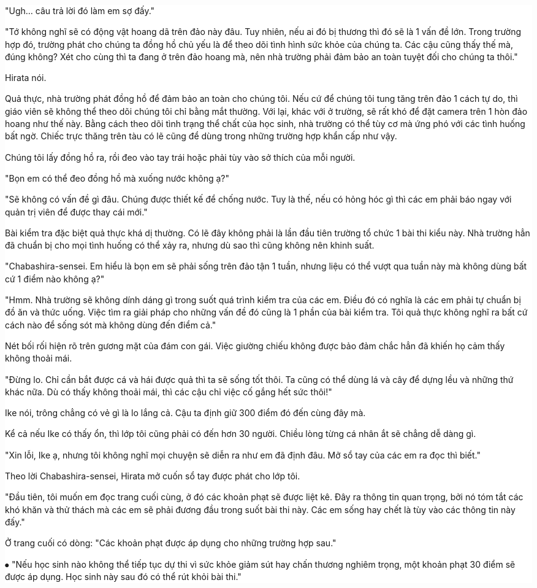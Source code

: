 "Ugh\... câu trả lời đó làm em sợ đấy."

"Tớ không nghĩ sẽ có động vật hoang dã trên đảo này đâu. Tuy nhiên, nếu ai đó bị thương thì đó sẽ là 1 vấn đề lớn. Trong trường hợp đó, trường phát cho chúng ta đồng hồ chủ yếu là để theo dõi tình hình sức khỏe của chúng ta. Các cậu cũng thấy thế mà, đúng không? Xét cho cùng thì ta đang ở trên đảo hoang mà, nên nhà trường phải đảm bảo an toàn tuyệt đối cho chúng ta thôi."

Hirata nói.

Quả thực, nhà trường phát đồng hồ để đảm bảo an toàn cho chúng tôi. Nếu cứ để chúng tôi tung tăng trên đảo 1 cách tự do, thì giáo viên sẽ không thể theo dõi chúng tôi chỉ bằng mắt thường. Với lại, khác với ở trường, sẽ rất khó để đặt camera trên 1 hòn đảo hoang như thế này. Bằng cách theo dõi tình trạng thể chất của học sinh, nhà trường có thể tùy cơ mà ứng phó với các tình huống bất ngờ. Chiếc trực thăng trên tàu có lẽ cũng để dùng trong những trường hợp khẩn cấp như vậy.

Chúng tôi lấy đồng hồ ra, rồi đeo vào tay trái hoặc phải tùy vào sở thích của mỗi người.

"Bọn em có thể đeo đồng hồ mà xuống nước không ạ?"

"Sẽ không có vấn đề gì đâu. Chúng được thiết kế để chống nước. Tuy là thế, nếu có hỏng hóc gì thì các em phải báo ngay với quản trị viên để được thay cái mới."

Bài kiểm tra đặc biệt quả thực khá dị thường. Có lẽ đây không phải là lần đầu tiên trường tổ chức 1 bài thi kiểu này. Nhà trường hẳn đã chuẩn bị cho mọi tình huống có thể xảy ra, nhưng dù sao thì cũng không nên khinh suất.

"Chabashira-sensei. Em hiểu là bọn em sẽ phải sống trên đảo tận 1 tuần, nhưng liệu có thể vượt qua tuần này mà không dùng bất cứ 1 điểm nào không ạ?"

"Hmm. Nhà trường sẽ không dính dáng gì trong suốt quá trình kiểm tra của các em. Điều đó có nghĩa là các em phải tự chuẩn bị đồ ăn và thức uống. Việc tìm ra giải pháp cho những vấn đề đó cũng là 1 phần của bài kiểm tra. Tôi quả thực không nghĩ ra bất cứ cách nào để sống sót mà không dùng đến điểm cả."

Nét bối rối hiện rõ trên gương mặt của đám con gái. Việc giường chiếu không được bảo đảm chắc hẳn đã khiến họ cảm thấy không thoải mái.

"Đừng lo. Chỉ cần bắt được cá và hái được quả thì ta sẽ sống tốt thôi. Ta cũng có thể dùng lá và cây để dựng lều và những thứ khác nữa. Dù có thấy không thoải mái, thì các cậu chỉ việc cố gắng hết sức thôi!"

Ike nói, trông chẳng có vẻ gì là lo lắng cả. Cậu ta định giữ 300 điểm đó đến cùng đây mà.

Kể cả nếu Ike có thấy ổn, thì lớp tôi cũng phải có đến hơn 30 người. Chiều lòng từng cá nhân ắt sẽ chẳng dễ dàng gì.

"Xin lỗi, Ike ạ, nhưng tôi không nghĩ mọi chuyện sẽ diễn ra như em đã định đâu. Mở sổ tay của các em ra đọc thì biết."

Theo lời Chabashira-sensei, Hirata mở cuốn sổ tay được phát cho lớp tôi.

"Đầu tiên, tôi muốn em đọc trang cuối cùng, ở đó các khoản phạt sẽ được liệt kê. Đây ra thông tin quan trọng, bởi nó tóm tắt các khó khăn và thử thách mà các em sẽ phải đương đầu trong suốt bài thi này. Các em sống hay chết là tùy vào các thông tin này đấy."

Ở trang cuối có dòng: "Các khoản phạt được áp dụng cho những trường hợp sau."

⦁ "Nếu học sinh nào không thể tiếp tục dự thi vì sức khỏe giảm sút hay chấn thương nghiêm trọng, một khoản phạt 30 điểm sẽ được áp dụng. Học sinh này sau đó có thể rút khỏi bài thi."
